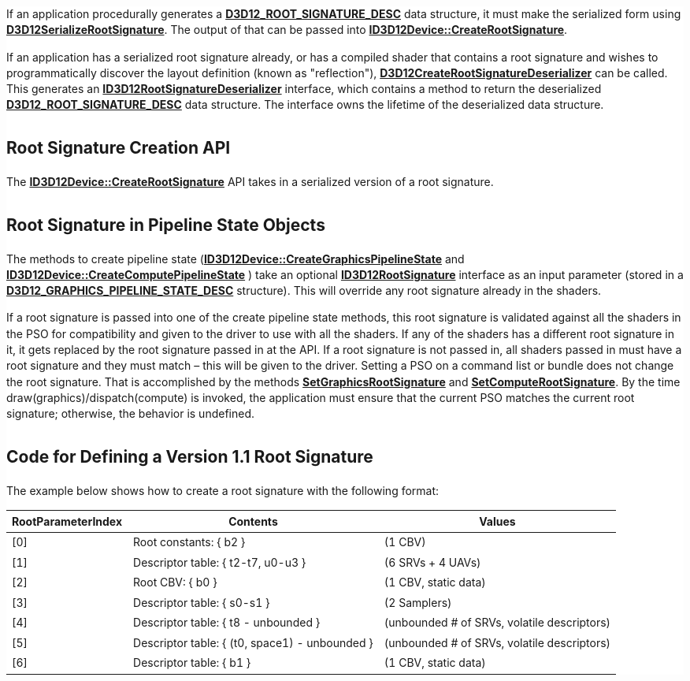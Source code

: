 If an application procedurally generates a [**D3D12\_ROOT\_SIGNATURE\_DESC**](/windows/desktop/api/d3d12/ns-d3d12-d3d12_root_signature_desc) data structure, it must make the serialized form using [**D3D12SerializeRootSignature**](/windows/desktop/api/d3d12/nf-d3d12-d3d12serializerootsignature). The output of that can be passed into [**ID3D12Device::CreateRootSignature**](/windows/desktop/api/d3d12/nf-d3d12-id3d12device-createrootsignature).

If an application has a serialized root signature already, or has a compiled shader that contains a root signature and wishes to programmatically discover the layout definition (known as "reflection"), [**D3D12CreateRootSignatureDeserializer**](/windows/desktop/api/d3d12/nf-d3d12-d3d12createrootsignaturedeserializer) can be called. This generates an [**ID3D12RootSignatureDeserializer**](/windows/desktop/api/d3d12/nn-d3d12-id3d12rootsignaturedeserializer) interface, which contains a method to return the deserialized [**D3D12\_ROOT\_SIGNATURE\_DESC**](/windows/desktop/api/d3d12/ns-d3d12-d3d12_root_signature_desc) data structure. The interface owns the lifetime of the deserialized data structure.

## Root Signature Creation API

The [**ID3D12Device::CreateRootSignature**](/windows/desktop/api/d3d12/nf-d3d12-id3d12device-createrootsignature) API takes in a serialized version of a root signature.

## Root Signature in Pipeline State Objects

The methods to create pipeline state ([**ID3D12Device::CreateGraphicsPipelineState**](/windows/desktop/api/d3d12/nf-d3d12-id3d12device-creategraphicspipelinestate) and [**ID3D12Device::CreateComputePipelineState**](/windows/desktop/api/d3d12/nf-d3d12-id3d12device-createcomputepipelinestate) ) take an optional [**ID3D12RootSignature**](/windows/win32/api/d3d12/nn-d3d12-id3d12rootsignature) interface as an input parameter (stored in a [**D3D12\_GRAPHICS\_PIPELINE\_STATE\_DESC**](/windows/desktop/api/d3d12/ns-d3d12-d3d12_graphics_pipeline_state_desc) structure). This will override any root signature already in the shaders.

If a root signature is passed into one of the create pipeline state methods, this root signature is validated against all the shaders in the PSO for compatibility and given to the driver to use with all the shaders. If any of the shaders has a different root signature in it, it gets replaced by the root signature passed in at the API. If a root signature is not passed in, all shaders passed in must have a root signature and they must match – this will be given to the driver. Setting a PSO on a command list or bundle does not change the root signature. That is accomplished by the methods [**SetGraphicsRootSignature**](/windows/desktop/api/d3d12/nf-d3d12-id3d12graphicscommandlist-setgraphicsrootsignature) and [**SetComputeRootSignature**](/windows/desktop/api/d3d12/nf-d3d12-id3d12graphicscommandlist-setcomputerootsignature). By the time draw(graphics)/dispatch(compute) is invoked, the application must ensure that the current PSO matches the current root signature; otherwise, the behavior is undefined.

## Code for Defining a Version 1.1 Root Signature

The example below shows how to create a root signature with the following format:



| RootParameterIndex                       | Contents                                               | Values                                             |
|------------------------|------------------------------------------------|----------------------------------------------|                                              
| \[0\]                  | Root constants: { b2 }                         | (1 CBV)                                      |
| \[1\]                  | Descriptor table: { t2-t7, u0-u3 }             | (6 SRVs + 4 UAVs)                            |
| \[2\]                  | Root CBV: { b0 }                               | (1 CBV, static data)                         |
| \[3\]                  | Descriptor table: { s0-s1 }                    | (2 Samplers)                                 |
| \[4\]                  | Descriptor table: { t8 - unbounded }           | (unbounded \# of SRVs, volatile descriptors) |
| \[5\]                  | Descriptor table: { (t0, space1) - unbounded } | (unbounded \# of SRVs, volatile descriptors) |
| \[6\]                  | Descriptor table: { b1 }                       | (1 CBV, static data)                         |
